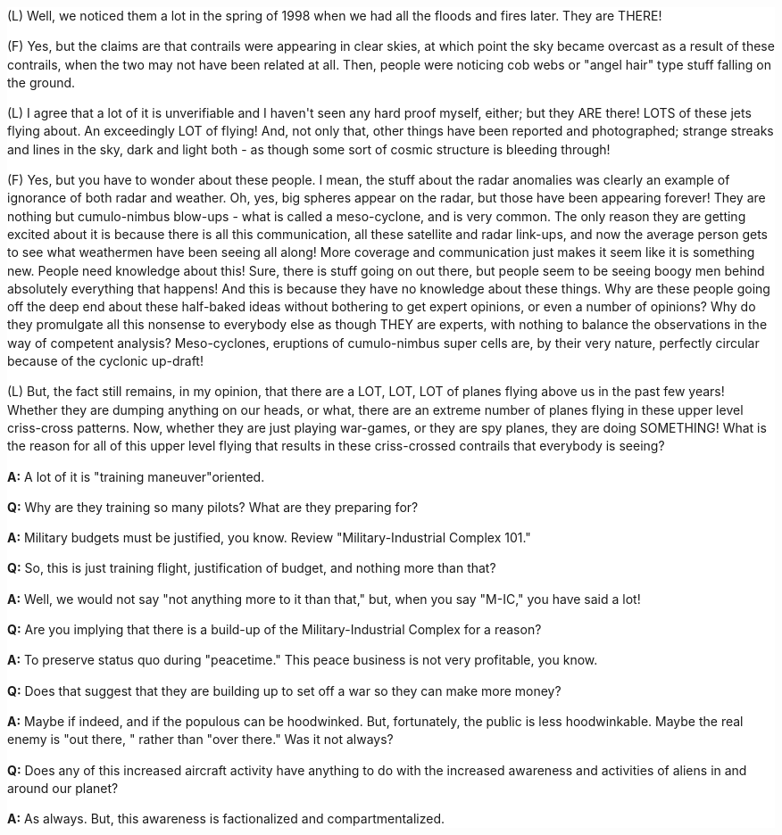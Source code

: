 (L) Well, we noticed them a lot in the spring of 1998 when we had all the floods and fires later. They are THERE!

(F) Yes, but the claims are that contrails were appearing in clear skies, at which point the sky became overcast as a result of these contrails, when the two may not have been related at all. Then, people were noticing cob webs or "angel hair" type stuff falling on the ground.

(L) I agree that a lot of it is unverifiable and I haven't seen any hard proof myself, either; but they ARE there! LOTS of these jets flying about. An exceedingly LOT of flying! And, not only that, other things have been reported and photographed; strange streaks and lines in the sky, dark and light both - as though some sort of cosmic structure is bleeding through!

(F) Yes, but you have to wonder about these people. I mean, the stuff about the radar anomalies was clearly an example of ignorance of both radar and weather. Oh, yes, big spheres appear on the radar, but those have been appearing forever! They are nothing but cumulo-nimbus blow-ups - what is called a meso-cyclone, and is very common. The only reason they are getting excited about it is because there is all this communication, all these satellite and radar link-ups, and now the average person gets to see what weathermen have been seeing all along! More coverage and communication just makes it seem like it is something new. People need knowledge about this! Sure, there is stuff going on out there, but people seem to be seeing boogy men behind absolutely everything that happens! And this is because they have no knowledge about these things. Why are these people going off the deep end about these half-baked ideas without bothering to get expert opinions, or even a number of opinions? Why do they promulgate all this nonsense to everybody else as though THEY are experts, with nothing to balance the observations in the way of competent analysis? Meso-cyclones, eruptions of cumulo-nimbus super cells are, by their very nature, perfectly circular because of the cyclonic up-draft!

(L) But, the fact still remains, in my opinion, that there are a LOT, LOT, LOT of planes flying above us in the past few years! Whether they are dumping anything on our heads, or what, there are an extreme number of planes flying in these upper level criss-cross patterns. Now, whether they are just playing war-games, or they are spy planes, they are doing SOMETHING! What is the reason for all of this upper level flying that results in these criss-crossed contrails that everybody is seeing?

**A:** A lot of it is "training maneuver"oriented.

**Q:** Why are they training so many pilots? What are they preparing for?

**A:** Military budgets must be justified, you know. Review "Military-Industrial Complex 101."

**Q:** So, this is just training flight, justification of budget, and nothing more than that?

**A:** Well, we would not say "not anything more to it than that," but, when you say "M-IC," you have said a lot!

**Q:** Are you implying that there is a build-up of the Military-Industrial Complex for a reason?

**A:** To preserve status quo during "peacetime." This peace business is not very profitable, you know.

**Q:** Does that suggest that they are building up to set off a war so they can make more money?

**A:** Maybe if indeed, and if the populous can be hoodwinked. But, fortunately, the public is less hoodwinkable. Maybe the real enemy is "out there, " rather than "over there." Was it not always?

**Q:** Does any of this increased aircraft activity have anything to do with the increased awareness and activities of aliens in and around our planet?

**A:** As always. But, this awareness is factionalized and compartmentalized.
